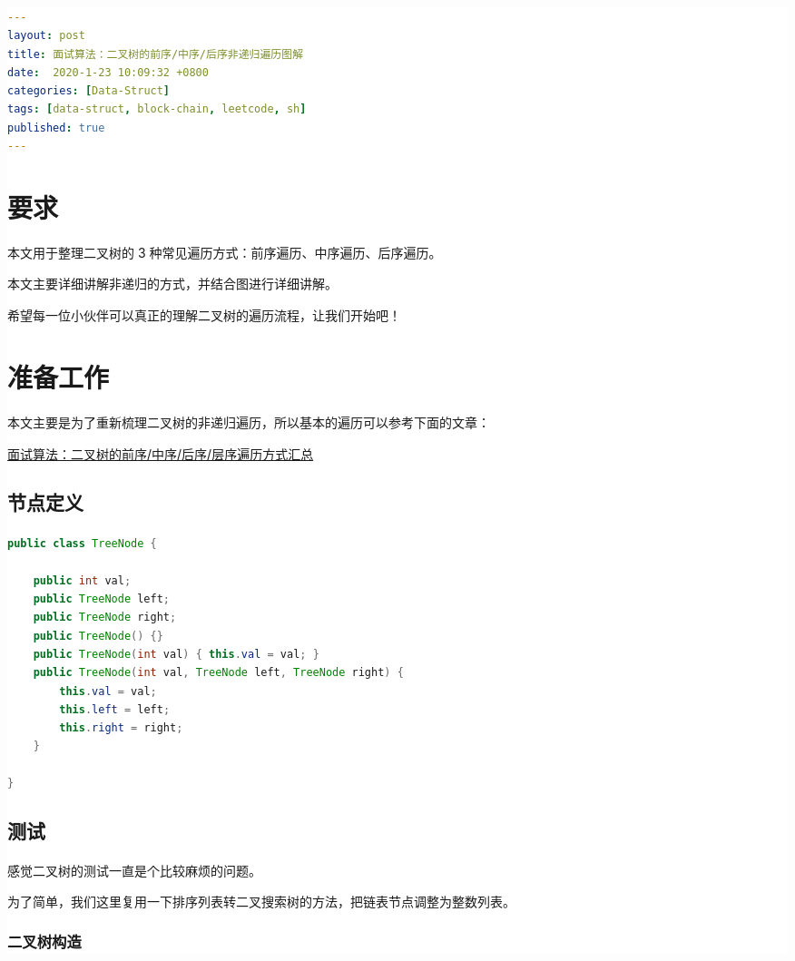 ```yaml
---
layout: post
title: 面试算法：二叉树的前序/中序/后序非递归遍历图解
date:  2020-1-23 10:09:32 +0800 
categories: [Data-Struct]
tags: [data-struct, block-chain, leetcode, sh]
published: true
---
```


# 要求

本文用于整理二叉树的 3 种常见遍历方式：前序遍历、中序遍历、后序遍历。

本文主要详细讲解非递归的方式，并结合图进行详细讲解。

希望每一位小伙伴可以真正的理解二叉树的遍历流程，让我们开始吧！

# 准备工作

本文主要是为了重新梳理二叉树的非递归遍历，所以基本的遍历可以参考下面的文章：

[面试算法：二叉树的前序/中序/后序/层序遍历方式汇总](http://houbb.github.io/2020/01/23/algorithm-16-binary-tree-travel)

## 节点定义

```java
public class TreeNode {

    public int val;
    public TreeNode left;
    public TreeNode right;
    public TreeNode() {}
    public TreeNode(int val) { this.val = val; }
    public TreeNode(int val, TreeNode left, TreeNode right) {
        this.val = val;
        this.left = left;
        this.right = right;
    }

}
```

## 测试

感觉二叉树的测试一直是个比较麻烦的问题。

为了简单，我们这里复用一下排序列表转二叉搜索树的方法，把链表节点调整为整数列表。

### 二叉树构造
